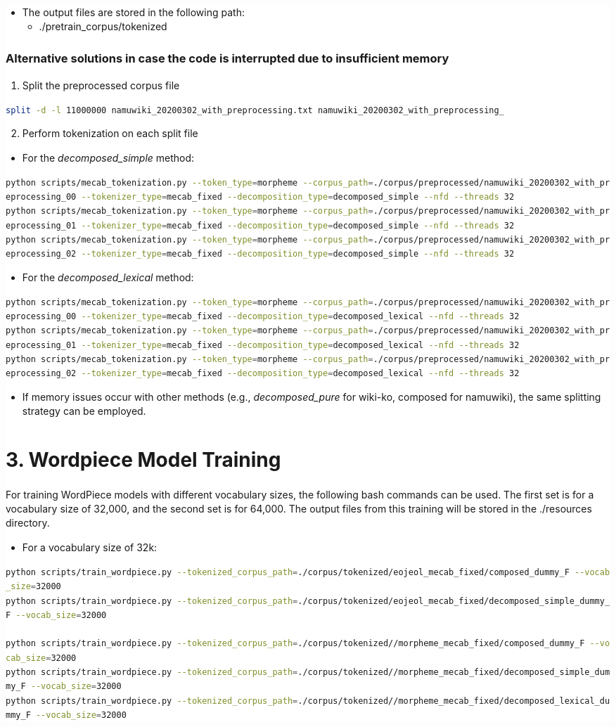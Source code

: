 ```bash
```

- The output files are stored in the following path:
  * ./pretrain_corpus/tokenized


### Alternative solutions in case the code is interrupted due to insufficient memory
1. Split the preprocessed corpus file
```bash
split -d -l 11000000 namuwiki_20200302_with_preprocessing.txt namuwiki_20200302_with_preprocessing_
```

2. Perform tokenization on each split file
- For the *decomposed_simple* method:
```bash
python scripts/mecab_tokenization.py --token_type=morpheme --corpus_path=./corpus/preprocessed/namuwiki_20200302_with_preprocessing_00 --tokenizer_type=mecab_fixed --decomposition_type=decomposed_simple --nfd --threads 32
python scripts/mecab_tokenization.py --token_type=morpheme --corpus_path=./corpus/preprocessed/namuwiki_20200302_with_preprocessing_01 --tokenizer_type=mecab_fixed --decomposition_type=decomposed_simple --nfd --threads 32
python scripts/mecab_tokenization.py --token_type=morpheme --corpus_path=./corpus/preprocessed/namuwiki_20200302_with_preprocessing_02 --tokenizer_type=mecab_fixed --decomposition_type=decomposed_simple --nfd --threads 32
```

- For the *decomposed_lexical* method:
```bash
python scripts/mecab_tokenization.py --token_type=morpheme --corpus_path=./corpus/preprocessed/namuwiki_20200302_with_preprocessing_00 --tokenizer_type=mecab_fixed --decomposition_type=decomposed_lexical --nfd --threads 32
python scripts/mecab_tokenization.py --token_type=morpheme --corpus_path=./corpus/preprocessed/namuwiki_20200302_with_preprocessing_01 --tokenizer_type=mecab_fixed --decomposition_type=decomposed_lexical --nfd --threads 32
python scripts/mecab_tokenization.py --token_type=morpheme --corpus_path=./corpus/preprocessed/namuwiki_20200302_with_preprocessing_02 --tokenizer_type=mecab_fixed --decomposition_type=decomposed_lexical --nfd --threads 32
```

- If memory issues occur with other methods (e.g., *decomposed_pure* for wiki-ko, composed for namuwiki), the same splitting strategy can be employed.



# 3. Wordpiece Model Training
For training WordPiece models with different vocabulary sizes, the following bash commands can be used. The first set is for a vocabulary size of 32,000, and the second set is for 64,000. The output files from this training will be stored in the ./resources directory.

- For a vocabulary size of 32k:
```bash
python scripts/train_wordpiece.py --tokenized_corpus_path=./corpus/tokenized/eojeol_mecab_fixed/composed_dummy_F --vocab_size=32000
python scripts/train_wordpiece.py --tokenized_corpus_path=./corpus/tokenized/eojeol_mecab_fixed/decomposed_simple_dummy_F --vocab_size=32000

python scripts/train_wordpiece.py --tokenized_corpus_path=./corpus/tokenized//morpheme_mecab_fixed/composed_dummy_F --vocab_size=32000
python scripts/train_wordpiece.py --tokenized_corpus_path=./corpus/tokenized//morpheme_mecab_fixed/decomposed_simple_dummy_F --vocab_size=32000
python scripts/train_wordpiece.py --tokenized_corpus_path=./corpus/tokenized//morpheme_mecab_fixed/decomposed_lexical_dummy_F --vocab_size=32000
````
